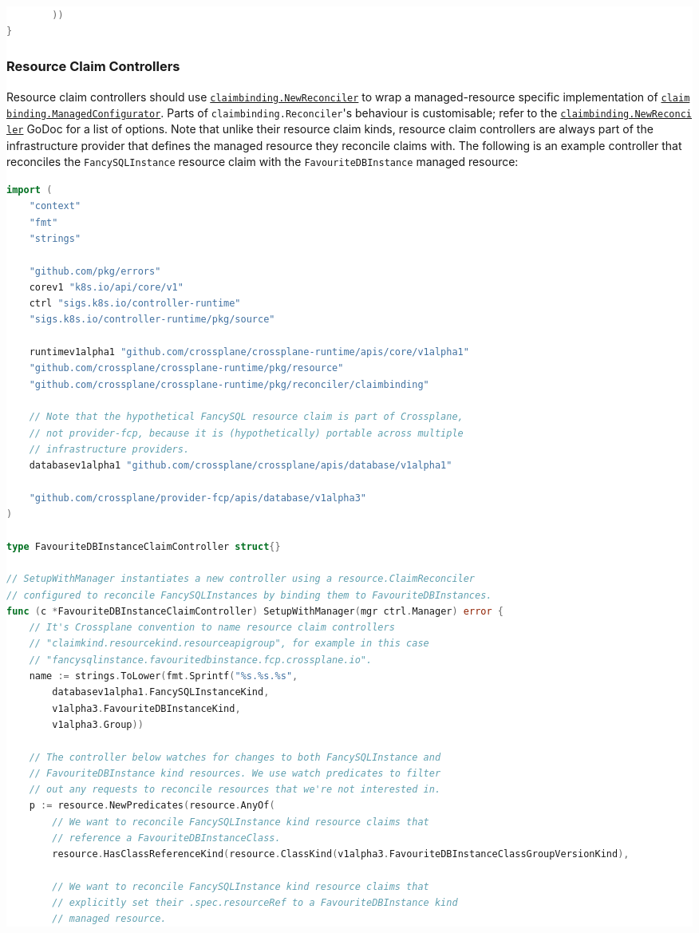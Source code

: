 ```go
        ))
}
```

### Resource Claim Controllers

Resource claim controllers should use [`claimbinding.NewReconciler`] to wrap a
managed-resource specific implementation of
[`claimbinding.ManagedConfigurator`]. Parts of `claimbinding.Reconciler`'s
behaviour is customisable; refer to the [`claimbinding.NewReconciler`] GoDoc for
a list of options. Note that unlike their resource claim kinds, resource claim
controllers are always part of the infrastructure provider that defines the
managed resource they reconcile claims with. The following is an example
controller that reconciles the `FancySQLInstance` resource claim with the
`FavouriteDBInstance` managed resource:

```go
import (
    "context"
    "fmt"
    "strings"

    "github.com/pkg/errors"
    corev1 "k8s.io/api/core/v1"
    ctrl "sigs.k8s.io/controller-runtime"
    "sigs.k8s.io/controller-runtime/pkg/source"

    runtimev1alpha1 "github.com/crossplane/crossplane-runtime/apis/core/v1alpha1"
    "github.com/crossplane/crossplane-runtime/pkg/resource"
    "github.com/crossplane/crossplane-runtime/pkg/reconciler/claimbinding"

    // Note that the hypothetical FancySQL resource claim is part of Crossplane,
    // not provider-fcp, because it is (hypothetically) portable across multiple
    // infrastructure providers.
    databasev1alpha1 "github.com/crossplane/crossplane/apis/database/v1alpha1"

    "github.com/crossplane/provider-fcp/apis/database/v1alpha3"
)

type FavouriteDBInstanceClaimController struct{}

// SetupWithManager instantiates a new controller using a resource.ClaimReconciler
// configured to reconcile FancySQLInstances by binding them to FavouriteDBInstances.
func (c *FavouriteDBInstanceClaimController) SetupWithManager(mgr ctrl.Manager) error {
    // It's Crossplane convention to name resource claim controllers
    // "claimkind.resourcekind.resourceapigroup", for example in this case
    // "fancysqlinstance.favouritedbinstance.fcp.crossplane.io".
    name := strings.ToLower(fmt.Sprintf("%s.%s.%s",
        databasev1alpha1.FancySQLInstanceKind,
        v1alpha3.FavouriteDBInstanceKind,
        v1alpha3.Group))

    // The controller below watches for changes to both FancySQLInstance and
    // FavouriteDBInstance kind resources. We use watch predicates to filter
    // out any requests to reconcile resources that we're not interested in.
    p := resource.NewPredicates(resource.AnyOf(
        // We want to reconcile FancySQLInstance kind resource claims that
        // reference a FavouriteDBInstanceClass.
        resource.HasClassReferenceKind(resource.ClassKind(v1alpha3.FavouriteDBInstanceClassGroupVersionKind),

        // We want to reconcile FancySQLInstance kind resource claims that
        // explicitly set their .spec.resourceRef to a FavouriteDBInstance kind
        // managed resource.
```

[What Makes a Crossplane Managed Service]: #what-makes-a-crossplane-managed-service
[managed resource]: concepts.md#managed-resource
[resource claim]: concepts.md#resource-claim
[resource class]: concepts.md#resource-class
[dynamic provisioning]: concepts.md#dynamic-and-static-provisioning
[`CloudMemorystoreInstance`]: https://github.com/crossplane/provider-gcp/blob/85a6ed3c669a021f1d61be51b2cbe2714b0bc70b/apis/cache/v1beta1/cloudmemorystore_instance_types.go#L184
[`CloudMemorystoreInstanceClass`]: https://github.com/crossplane/provider-gcp/blob/85a6ed3c669a021f1d61be51b2cbe2714b0bc70b/apis/cache/v1beta1/cloudmemorystore_instance_types.go#L217
[`Provider`]: https://github.com/crossplane/provider-gcp/blob/85a6ed3c669a021f1d61be51b2cbe2714b0bc70b/apis/v1alpha3/types.go#L41
[`RedisCluster`]: https://github.com/crossplane/crossplane/blob/3c6cf4e/apis/cache/v1alpha1/rediscluster_types.go#L40
[`RedisClusterClass`]: https://github.com/crossplane/crossplane/blob/3c6cf4e/apis/cache/v1alpha1/rediscluster_types.go#L116
[watching the API server]: https://kubernetes.io/docs/reference/using-api/api-concepts/#efficient-detection-of-changes
[kubebuilder]: https://kubebuilder.io/
[controller-runtime]: https://github.com/kubernetes-sigs/controller-runtime
[crossplane-runtime]: https://github.com/crossplane/crossplane-runtime/
[crossplane-runtime v0.4.0]: https://github.com/crossplane/crossplane-runtime/releases/tag/v0.4.0
[golden path]: https://charity.wtf/2018/12/02/software-sprawl-the-golden-path-and-scaling-teams-with-agency/
[API Conventions]: https://github.com/kubernetes/community/blob/c6e1e89a/contributors/devel/sig-architecture/api-conventions.md
[kubebuilder book]: https://book.kubebuilder.io/
[Stacks quick start]: https://github.com/crossplane/crossplane-cli/blob/357d18e7b/README.md#quick-start-stacks
[resources]: https://kubebuilder.io/cronjob-tutorial/gvks.html#kinds-and-resources
[kinds]: https://kubebuilder.io/cronjob-tutorial/gvks.html#kinds-and-resources
[objects]: https://kubernetes.io/docs/concepts/#kubernetes-objects
[comment marker]: https://kubebuilder.io/reference/markers.html
[comment markers]: https://kubebuilder.io/reference/markers.html
[`resource.Managed`]: https://godoc.org/github.com/crossplane/crossplane-runtime/pkg/resource#Managed
[`resource.Claim`]: https://godoc.org/github.com/crossplane/crossplane-runtime/pkg/resource#Claim
[`resource.Class`]: https://godoc.org/github.com/crossplane/crossplane-runtime/pkg/resource#Class
[`managed.Reconciler`]: https://godoc.org/github.com/crossplane/crossplane-runtime/pkg/reconciler/managed#Reconciler
[`managed.NewReconciler`]: https://godoc.org/github.com/crossplane/crossplane-runtime/pkg/reconciler/managed#NewReconciler
[`claimbinding.Reconciler`]: https://godoc.org/github.com/crossplane/crossplane-runtime/pkg/reconciler/claimbinding#Reconciler
[`claimbinding.NewReconciler`]: https://godoc.org/github.com/crossplane/crossplane-runtime/pkg/reconciler/claimbinding#NewReconciler
[`claimscheduling.Reconciler`]: https://godoc.org/github.com/crossplane/crossplane-runtime/pkg/reconciler/claimscheduling#Reconciler
[`claimscheduling.NewReconciler`]: https://github.com/crossplane/crossplane-runtime/blob/master/pkg/reconciler/claimscheduling/reconciler.go#L83
[`claimdefaulting.Reconciler`]: https://godoc.org/github.com/crossplane/crossplane-runtime/pkg/reconciler/claimdefaulting#Reconciler
[`claimdefaulting.NewReconciler`]: https://godoc.org/github.com/crossplane/crossplane-runtime/pkg/reconciler/claimdefaulting#NewReconciler
[`secret.NewReconciler`]: https://godoc.org/github.com/crossplane/crossplane-runtime/pkg/reconciler/secret#NewReconciler
[`managed.ExternalConnecter`]: https://godoc.org/github.com/crossplane/crossplane-runtime/pkg/reconciler/managed#ExternalConnecter
[`managed.ExternalClient`]: https://godoc.org/github.com/crossplane/crossplane-runtime/pkg/reconciler/managed#ExternalClient
[`claimbinding.ManagedConfigurator`]: https://godoc.org/github.com/crossplane/crossplane-runtime/pkg/reconciler/claimbinding#ManagedConfigurator
[`target.Reconciler`]: https://godoc.org/github.com/crossplane/crossplane-runtime/pkg/reconciler/target#Reconciler
[`ResourceSpec`]: https://godoc.org/github.com/crossplane/crossplane-runtime/apis/core/v1alpha1#ResourceSpec
[`ResourceStatus`]: https://godoc.org/github.com/crossplane/crossplane-runtime/apis/core/v1alpha1#ResourceStatus
[`ResourceClaimSpec`]: https://godoc.org/github.com/crossplane/crossplane-runtime/apis/core/v1alpha1#ResourceClaimSpec
[`ResourceClaimStatus`]: https://godoc.org/github.com/crossplane/crossplane-runtime/apis/core/v1alpha1#ResourceClaimStatus
[`ClassSpecTemplate`]: https://godoc.org/github.com/crossplane/crossplane-runtime/apis/core/v1alpha1#ClassSpecTemplate
[`ProviderSpec`]: https://godoc.org/github.com/crossplane/crossplane-runtime/apis/core/v1alpha1#ProviderSpec
['managed.ExternalConnecter`]: https://godoc.org/github.com/crossplane/crossplane-runtime/pkg/reconciler/managed#ExternalConnecter
[opening a Crossplane issue]: https://github.com/crossplane/crossplane/issues/new/choose
[`GroupVersionKind`]: https://godoc.org/k8s.io/apimachinery/pkg/runtime/schema#GroupVersionKind
[`reconcile.Reconciler`]: https://godoc.org/sigs.k8s.io/controller-runtime/pkg/reconcile#Reconciler
[favor]: https://github.com/crossplane/crossplane/issues/452
[reach out]: https://github.com/crossplane/crossplane#contact
[#sig-services]: https://crossplane.slack.com/messages/sig-services
[crossplane org]: https://github.com/crossplane
[`angryjet`]: https://github.com/crossplane/crossplane-tools
[Managed Resource API Patterns]: ../design/one-pager-managed-resource-api-design.md
[Crossplane CLI]: https://github.com/crossplane/crossplane-cli#quick-start-stacks
[`angryjet` documentation]: https://github.com/crossplane/crossplane-tools/blob/master/README.md